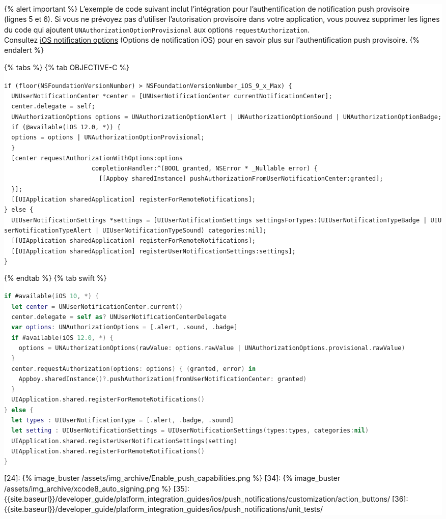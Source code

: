 {% alert important %}
L’exemple de code suivant inclut l’intégration pour l’authentification de notification push provisoire (lignes 5 et 6). Si vous ne prévoyez pas d’utiliser l’autorisation provisoire dans votre application, vous pouvez supprimer les lignes du code qui ajoutent `UNAuthorizationOptionProvisional` aux options `requestAuthorization`.<br>Consultez [iOS notification options]({{site.baseurl}}/user_guide/message_building_by_channel/push/ios/notification_options/) (Options de notification iOS) pour en savoir plus sur l’authentification push provisoire.
{% endalert %}

{% tabs %}
{% tab OBJECTIVE-C %}

```objc
if (floor(NSFoundationVersionNumber) > NSFoundationVersionNumber_iOS_9_x_Max) {
  UNUserNotificationCenter *center = [UNUserNotificationCenter currentNotificationCenter];
  center.delegate = self;
  UNAuthorizationOptions options = UNAuthorizationOptionAlert | UNAuthorizationOptionSound | UNAuthorizationOptionBadge;
  if (@available(iOS 12.0, *)) {
  options = options | UNAuthorizationOptionProvisional;
  }
  [center requestAuthorizationWithOptions:options
                        completionHandler:^(BOOL granted, NSError * _Nullable error) {
                          [[Appboy sharedInstance] pushAuthorizationFromUserNotificationCenter:granted];
  }];
  [[UIApplication sharedApplication] registerForRemoteNotifications];
} else {
  UIUserNotificationSettings *settings = [UIUserNotificationSettings settingsForTypes:(UIUserNotificationTypeBadge | UIUserNotificationTypeAlert | UIUserNotificationTypeSound) categories:nil];
  [[UIApplication sharedApplication] registerForRemoteNotifications];
  [[UIApplication sharedApplication] registerUserNotificationSettings:settings];
}
```

{% endtab %}
{% tab swift %}

```swift
if #available(iOS 10, *) {
  let center = UNUserNotificationCenter.current()
  center.delegate = self as? UNUserNotificationCenterDelegate
  var options: UNAuthorizationOptions = [.alert, .sound, .badge]
  if #available(iOS 12.0, *) {
    options = UNAuthorizationOptions(rawValue: options.rawValue | UNAuthorizationOptions.provisional.rawValue)
  }
  center.requestAuthorization(options: options) { (granted, error) in
    Appboy.sharedInstance()?.pushAuthorization(fromUserNotificationCenter: granted)
  }
  UIApplication.shared.registerForRemoteNotifications()
} else {
  let types : UIUserNotificationType = [.alert, .badge, .sound]
  let setting : UIUserNotificationSettings = UIUserNotificationSettings(types:types, categories:nil)
  UIApplication.shared.registerUserNotificationSettings(setting)
  UIApplication.shared.registerForRemoteNotifications()
}
```


[10]: {{site.baseurl}}/developer_guide/platform_integration_guides/ios/advanced_use_cases/linking/#linking-implementation
[24]: {% image_buster /assets/img_archive/Enable_push_capabilities.png %}
[34]: {% image_buster /assets/img_archive/xcode8_auto_signing.png %}
[35]: {{site.baseurl}}/developer_guide/platform_integration_guides/ios/push_notifications/customization/action_buttons/
[36]: {{site.baseurl}}/developer_guide/platform_integration_guides/ios/push_notifications/unit_tests/